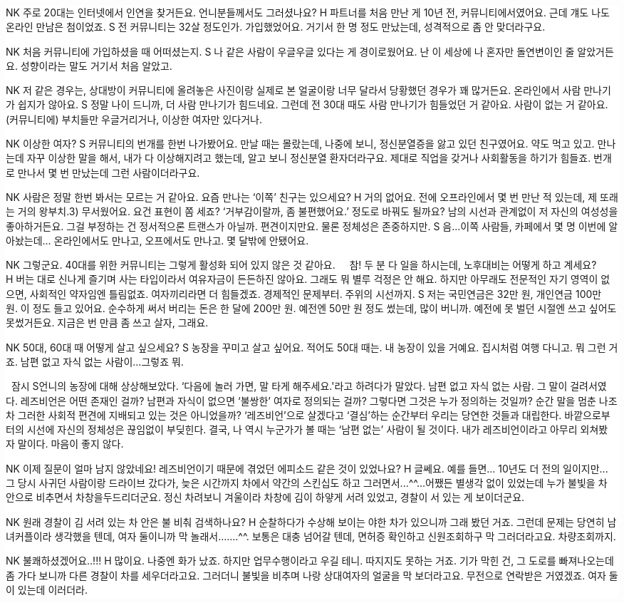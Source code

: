 NK 주로 20대는 인터넷에서 인연을 찾거든요. 언니분들께서도 그러셨나요?
H 파트너를 처음 만난 게 10년 전, 커뮤니티에서였어요. 근데 걔도 나도 온라인 만남은 첨이었죠.
S 전 커뮤니티는 32살 정도인가. 가입했었어요. 거기서 한 명 정도 만났는데, 성격적으로 좀 안 맞더라구요.

NK 처음 커뮤니티에 가입하셨을 때 어떠셨는지.
S 나 같은 사람이 우글우글 있다는 게 경이로웠어요.
난 이 세상에 나 혼자만 돌연변이인 줄 알았거든요. 성향이라는 말도 거기서 처음 알았고.

NK 저 같은 경우는, 상대방이 커뮤니티에 올려놓은 사진이랑 실제로 본 얼굴이랑 너무 달라서 당황했던 경우가 꽤 많거든요. 온라인에서 사람 만나기가 쉽지가 않아요.
S 정말 나이 드니까, 더 사람 만나기가 힘드네요.
그런데 전 30대 때도 사람 만나기가 힘들었던 거 같아요. 사람이 없는 거 같아요. (커뮤니티에) 부치들만 우글거리거나, 이상한 여자만 있다거나.

NK 이상한 여자?
S 커뮤니티의 번개를 한번 나가봤어요.
만날 때는 몰랐는데, 나중에 보니, 정신분열증을 앓고 있던 친구였어요. 약도 먹고 있고.
만나는데 자꾸 이상한 말을 해서, 내가 다 이상해지려고 했는데, 알고 보니 정신분열 환자더라구요. 제대로 직업을 갖거나 사회활동을 하기가 힘들죠.
번개로 만나서 몇 번 만났는데 그런 사람이더라구요.

NK 사람은 정말 한번 봐서는 모르는 거 같아요. 요즘 만나는 ‘이쪽’ 친구는 있으세요?
H 거의 없어요.
전에 오프라인에서 몇 번 만난 적 있는데, 제 또래는 거의 왕부치.3)
무서웠어요. 요건 표현이 쫌 세죠? ‘거부감이랄까, 좀 불편했어요.’ 정도로 바꿔도 될까요? 남의 시선과 관계없이 저 자신의 여성성을 좋아하거든요. 그걸 부정하는 건 정서적으론 트랜스가 아닐까. 편견이지만요. 물론 정체성은 존중하지만.
S 음...이쪽 사람들, 카페에서 몇 명 이번에 알아놨는데...
온라인에서도 만나고, 오프에서도 만나고. 몇 달밖에 안됐어요.


NK 그렇군요. 40대를 위한 커뮤니티는 그렇게 활성화 되어 있지 않은 것 같아요.
    참! 두 분 다 일을 하시는데, 노후대비는 어떻게 하고 계세요?
H 버는 대로 신나게 즐기며 사는 타입이라서 여유자금이 든든하진 않아요. 그래도 뭐 별루 걱정은 안 해요. 하지만 아무래도 전문적인 자기 영역이 없으면, 사회적인 약자임엔 틀림없죠. 여자끼리라면 더 힘들겠죠. 경제적인 문제부터. 주위의 시선까지.
S 저는 국민연금은 32만 원, 개인연금 100만 원. 이 정도 들고 있어요.
순수하게 써서 버리는 돈은 한 달에 200만 원. 예전엔 50만 원 정도 썼는데, 많이 버니까.
예전에 못 벌던 시절엔 쓰고 싶어도 못썼거든요. 지금은 번 만큼 좀 쓰고 살자, 그래요.

NK 50대, 60대 때 어떻게 살고 싶으세요?
S 농장을 꾸미고 살고 싶어요. 적어도 50대 때는. 내 농장이 있을 거예요.
집시처럼 여행 다니고. 뭐 그런 거죠. 남편 없고 자식 없는 사람이...그렇죠 뭐.

  잠시 S언니의 농장에 대해 상상해보았다. ‘다음에 놀러 가면, 말 타게 해주세요.'라고 하려다가 말았다. 남편 없고 자식 없는 사람. 그 말이 걸려서였다. 레즈비언은 어떤 존재인 걸까? 남편과 자식이 없으면 ‘불쌍한’ 여자로 정의되는 걸까? 그렇다면 그것은 누가 정의하는 것일까? 순간 말을 멈춘 나조차 그러한 사회적 편견에 지배되고 있는 것은 아니었을까? ‘레즈비언’으로 살겠다고 ‘결심’하는 순간부터 우리는 당연한 것들과 대립한다. 바깥으로부터의 시선에 자신의 정체성은 끊임없이 부딪힌다. 결국, 나 역시 누군가가 볼 때는 ‘남편 없는’ 사람이 될 것이다. 내가 레즈비언이라고 아무리 외쳐봤자 말이다. 마음이 좋지 않다.

NK 이제 질문이 얼마 남지 않았네요! 레즈비언이기 때문에 겪었던 에피소드 같은 것이 있었나요?
H 글쎄요. 예를 들면... 10년도 더 전의 일이지만...
그 당시 사귀던 사람이랑 드라이브 갔다가, 늦은 시간까지 차에서 약간의 스킨십도 하고
그러면서...^^...어쨌든 별생각 없이 있었는데 누가 불빛을 차 안으로 비추면서 차창을두드리더군요. 정신 차려보니 겨울이라 차창에 김이 하얗게 서려 있었고, 경찰이 서 있는 게 보이더군요.

NK 원래 경찰이 김 서려 있는 차 안은 불 비춰 검색하나요?
H 순찰하다가 수상해 보이는 야한 차가 있으니까 그래 봤던 거죠.
그런데 문제는 당연히 남녀커플이라 생각했을 텐데, 여자 둘이니까 막 놀래서…….^^.
보통은 대충 넘어갈 텐데, 면허증 확인하고 신원조회하구 막 그러더라고요. 차량조회까지.

NK 불쾌하셨겠어요..!!!
H 많이요. 나중엔 화가 났죠.
하지만 업무수행이라고 우길 테니. 따지지도 못하는 거죠.
기가 막힌 건, 그 도로를 빠져나오는데 좀 가다 보니까 다른 경찰이 차를 세우더라고요.
그러더니 불빛을 비추며 나랑 상대여자의 얼굴을 막 보더라고요.
무전으로 연락받은 거였겠죠. 여자 둘이 있는데 이러더라.
